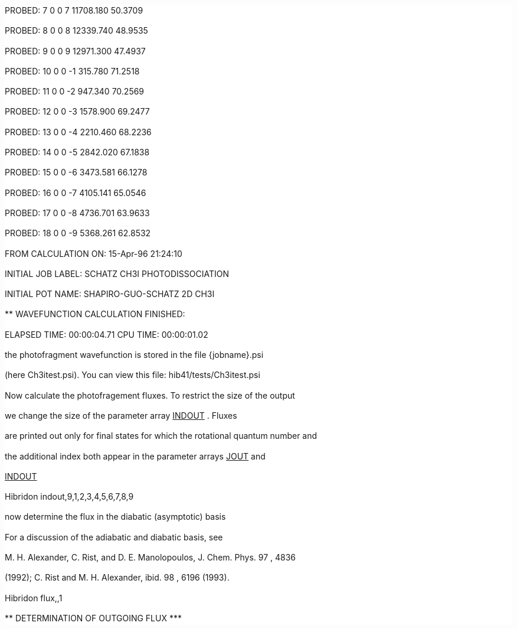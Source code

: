 PROBED:   7   0   0    7    11708.180      50.3709

PROBED:   8   0   0    8    12339.740      48.9535

PROBED:   9   0   0    9    12971.300      47.4937

PROBED:  10   0   0   -1      315.780      71.2518

PROBED:  11   0   0   -2      947.340      70.2569

PROBED:  12   0   0   -3     1578.900      69.2477

PROBED:  13   0   0   -4     2210.460      68.2236

PROBED:  14   0   0   -5     2842.020      67.1838

PROBED:  15   0   0   -6     3473.581      66.1278

PROBED:  16   0   0   -7     4105.141      65.0546

PROBED:  17   0   0   -8     4736.701      63.9633

PROBED:  18   0   0   -9     5368.261      62.8532

FROM CALCULATION ON:  15-Apr-96  21:24:10

INITIAL JOB LABEL: SCHATZ CH3I PHOTODISSOCIATION

INITIAL POT NAME: SHAPIRO-GUO-SCHATZ 2D CH3I


** WAVEFUNCTION CALCULATION FINISHED:

ELAPSED TIME: 00:00:04.71  CPU TIME:  00:00:01.02


the photofragment wavefunction is stored in the file {jobname}.psi

(here Ch3itest.psi).  You can view this file: hib41/tests/Ch3itest.psi


Now calculate the photofragement fluxes.  To restrict the size of the output

we change the size of the parameter array  [INDOUT](indout.html)  .  Fluxes

are printed out only for final states for which the rotational quantum number and

the additional index both appear in the parameter arrays  [JOUT](jout.html)   and

[INDOUT](indout.html)


Hibridon  indout,9,1,2,3,4,5,6,7,8,9

now determine the flux in the diabatic (asymptotic) basis

For a discussion of the adiabatic and diabatic basis, see

M. H. Alexander, C. Rist, and D. E. Manolopoulos, J. Chem. Phys.  97 , 4836

(1992); C. Rist and M. H. Alexander,  ibid.   98 , 6196 (1993).


Hibridon  flux,,1


** DETERMINATION OF OUTGOING FLUX ***
